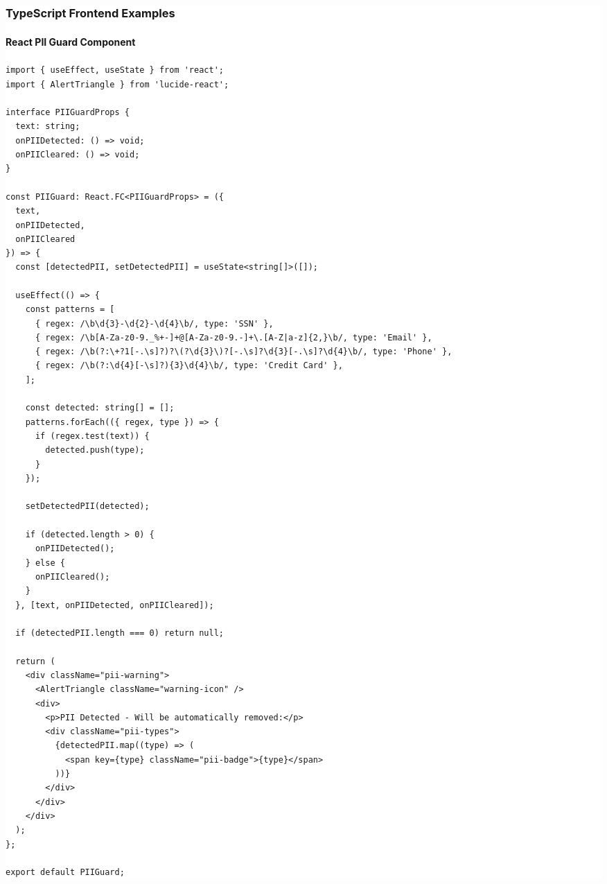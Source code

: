### TypeScript Frontend Examples

#### React PII Guard Component

```tsx
import { useEffect, useState } from 'react';
import { AlertTriangle } from 'lucide-react';

interface PIIGuardProps {
  text: string;
  onPIIDetected: () => void;
  onPIICleared: () => void;
}

const PIIGuard: React.FC<PIIGuardProps> = ({
  text,
  onPIIDetected,
  onPIICleared
}) => {
  const [detectedPII, setDetectedPII] = useState<string[]>([]);

  useEffect(() => {
    const patterns = [
      { regex: /\b\d{3}-\d{2}-\d{4}\b/, type: 'SSN' },
      { regex: /\b[A-Za-z0-9._%+-]+@[A-Za-z0-9.-]+\.[A-Z|a-z]{2,}\b/, type: 'Email' },
      { regex: /\b(?:\+?1[-.\s]?)?\(?\d{3}\)?[-.\s]?\d{3}[-.\s]?\d{4}\b/, type: 'Phone' },
      { regex: /\b(?:\d{4}[-\s]?){3}\d{4}\b/, type: 'Credit Card' },
    ];

    const detected: string[] = [];
    patterns.forEach(({ regex, type }) => {
      if (regex.test(text)) {
        detected.push(type);
      }
    });

    setDetectedPII(detected);

    if (detected.length > 0) {
      onPIIDetected();
    } else {
      onPIICleared();
    }
  }, [text, onPIIDetected, onPIICleared]);

  if (detectedPII.length === 0) return null;

  return (
    <div className="pii-warning">
      <AlertTriangle className="warning-icon" />
      <div>
        <p>PII Detected - Will be automatically removed:</p>
        <div className="pii-types">
          {detectedPII.map((type) => (
            <span key={type} className="pii-badge">{type}</span>
          ))}
        </div>
      </div>
    </div>
  );
};

export default PIIGuard;
```